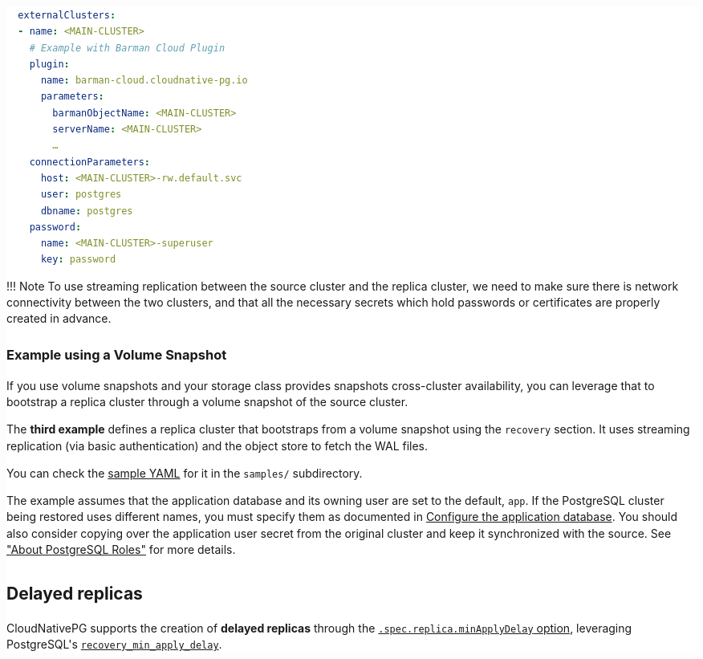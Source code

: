 ```yaml
  externalClusters:
  - name: <MAIN-CLUSTER>
    # Example with Barman Cloud Plugin
    plugin:
      name: barman-cloud.cloudnative-pg.io
      parameters:
        barmanObjectName: <MAIN-CLUSTER>
        serverName: <MAIN-CLUSTER>
        …
    connectionParameters:
      host: <MAIN-CLUSTER>-rw.default.svc
      user: postgres
      dbname: postgres
    password:
      name: <MAIN-CLUSTER>-superuser
      key: password
```

!!! Note
    To use streaming replication between the source cluster and the replica
    cluster, we need to make sure there is network connectivity between the two
    clusters, and that all the necessary secrets which hold passwords or
    certificates are properly created in advance.

### Example using a Volume Snapshot

If you use volume snapshots and your storage class provides
snapshots cross-cluster availability, you can leverage that to
bootstrap a replica cluster through a volume snapshot of the
source cluster.

The **third example** defines a replica cluster that bootstraps
from a volume snapshot using the `recovery` section. It uses
streaming replication (via basic authentication) and the object
store to fetch the WAL files.

You can check the [sample YAML](samples/cluster-example-replica-from-volume-snapshot.yaml)
for it in the `samples/` subdirectory.

The example assumes that the application database and its owning
user are set to the default, `app`. If the PostgreSQL cluster being restored
uses different names, you must specify them as documented in [Configure the
application database](recovery.md#configure-the-application-database).
You should also consider copying over the application user secret from
the original cluster and keep it synchronized with the source.
See ["About PostgreSQL Roles"](#about-postgresql-roles) for more details.

## Delayed replicas

CloudNativePG supports the creation of **delayed replicas** through the
[`.spec.replica.minApplyDelay` option](cloudnative-pg.v1.md#postgresql-cnpg-io-v1-ReplicaClusterConfiguration),
leveraging PostgreSQL's
[`recovery_min_apply_delay`](https://www.postgresql.org/docs/current/runtime-config-replication.html#GUC-RECOVERY-MIN-APPLY-DELAY).
